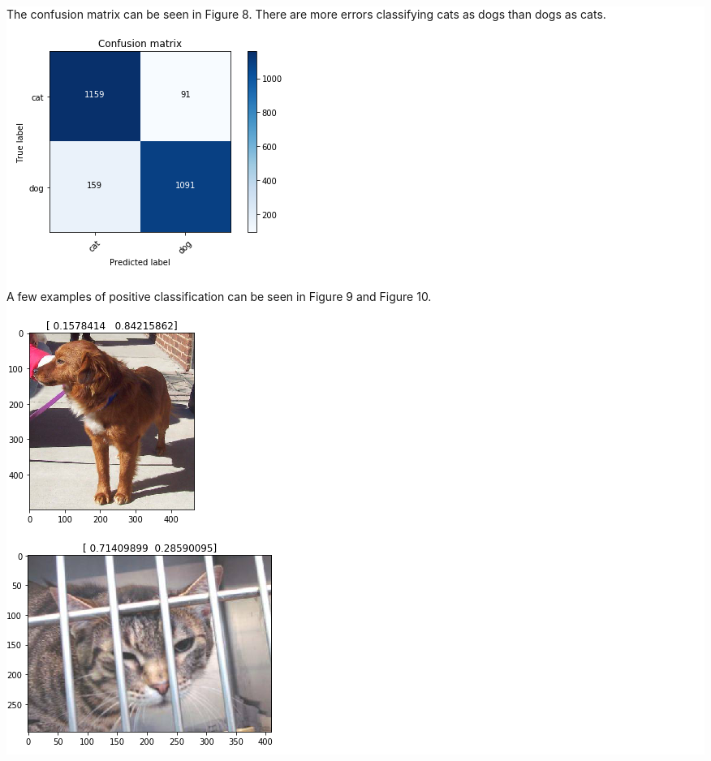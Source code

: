 The confusion matrix can be seen in Figure 8. There are more errors classifying cats as dogs than dogs as cats.

![Confusion matrix of the VGG16 pre-trained model results.](img/matrix_VGG16_pre_trained.png)

A few examples of positive classification can be seen in Figure 9 and Figure 10.

![Confusion matrix of the VGG16 model results.](img/VGG16_pre_trained_ok1.png)

![Confusion matrix of the VGG16 model results.](img/VGG16_pre_trained_ok2.png)

